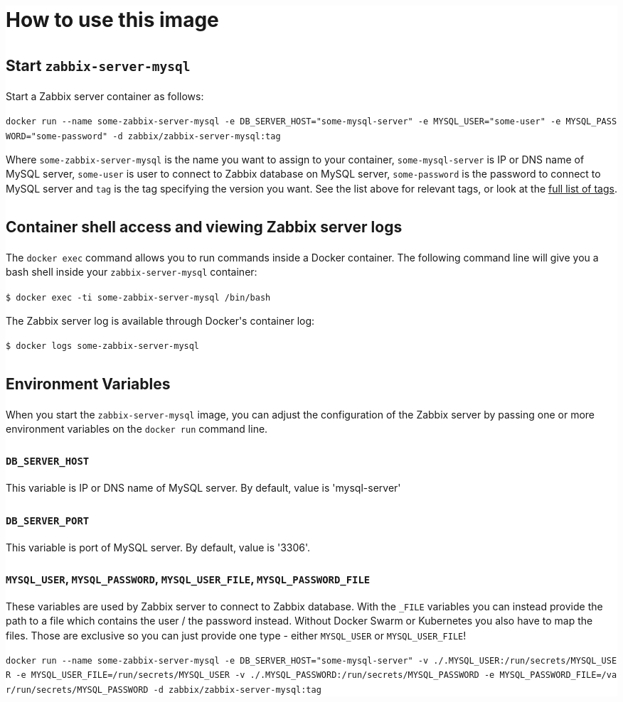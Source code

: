 # How to use this image

## Start `zabbix-server-mysql`

Start a Zabbix server container as follows:

    docker run --name some-zabbix-server-mysql -e DB_SERVER_HOST="some-mysql-server" -e MYSQL_USER="some-user" -e MYSQL_PASSWORD="some-password" -d zabbix/zabbix-server-mysql:tag

Where `some-zabbix-server-mysql` is the name you want to assign to your container, `some-mysql-server` is IP or DNS name of MySQL server, `some-user` is user to connect to Zabbix database on MySQL server, `some-password` is the password to connect to MySQL server and `tag` is the tag specifying the version you want. See the list above for relevant tags, or look at the [full list of tags](https://hub.docker.com/r/zabbix/zabbix-server-mysql/tags/).

## Container shell access and viewing Zabbix server logs

The `docker exec` command allows you to run commands inside a Docker container. The following command line will give you a bash shell inside your `zabbix-server-mysql` container:

```console
$ docker exec -ti some-zabbix-server-mysql /bin/bash
```

The Zabbix server log is available through Docker's container log:

```console
$ docker logs some-zabbix-server-mysql
```

## Environment Variables

When you start the `zabbix-server-mysql` image, you can adjust the configuration of the Zabbix server by passing one or more environment variables on the `docker run` command line.

### `DB_SERVER_HOST`

This variable is IP or DNS name of MySQL server. By default, value is 'mysql-server'

### `DB_SERVER_PORT`

This variable is port of MySQL server. By default, value is '3306'.

### `MYSQL_USER`, `MYSQL_PASSWORD`, `MYSQL_USER_FILE`, `MYSQL_PASSWORD_FILE`

These variables are used by Zabbix server to connect to Zabbix database. With the `_FILE` variables you can instead provide the path to a file which contains the user / the password instead. Without Docker Swarm or Kubernetes you also have to map the files. Those are exclusive so you can just provide one type - either `MYSQL_USER` or `MYSQL_USER_FILE`!

```console
docker run --name some-zabbix-server-mysql -e DB_SERVER_HOST="some-mysql-server" -v ./.MYSQL_USER:/run/secrets/MYSQL_USER -e MYSQL_USER_FILE=/run/secrets/MYSQL_USER -v ./.MYSQL_PASSWORD:/run/secrets/MYSQL_PASSWORD -e MYSQL_PASSWORD_FILE=/var/run/secrets/MYSQL_PASSWORD -d zabbix/zabbix-server-mysql:tag
```
